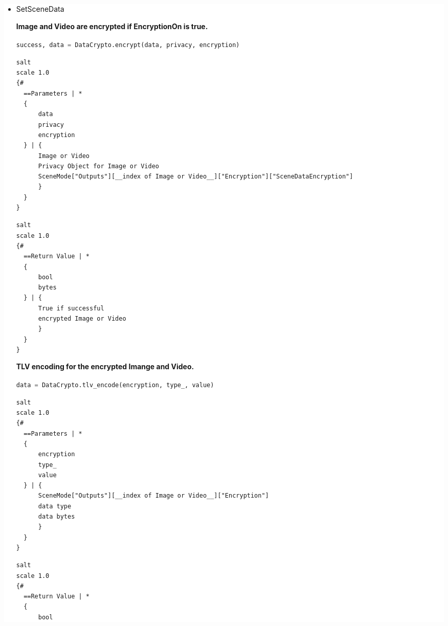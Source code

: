 - SetSceneData

  **Image and Video are encrypted if EncryptionOn is true.**
  ```python
  success, data = DataCrypto.encrypt(data, privacy, encryption)
  ```
  ```plantuml
  salt
  scale 1.0
  {#
    ==Parameters | *
    {
        data
        privacy
        encryption
    } | {
        Image or Video
        Privacy Object for Image or Video
        SceneMode["Outputs"][__index of Image or Video__]["Encryption"]["SceneDataEncryption"]
        }
    }
  }
  ```
  ```plantuml
  salt
  scale 1.0
  {#
    ==Return Value | *
    {
        bool
        bytes
    } | {
        True if successful
        encrypted Image or Video
        }
    }
  }
  ```
  **TLV encoding for the encrypted Imange and Video.**
  ```python
  data = DataCrypto.tlv_encode(encryption, type_, value)
  ```
  ```plantuml
  salt
  scale 1.0
  {#
    ==Parameters | *
    {
        encryption
        type_
        value
    } | {
        SceneMode["Outputs"][__index of Image or Video__]["Encryption"]
        data type
        data bytes
        }
    }
  }
  ```
  ```plantuml
  salt
  scale 1.0
  {#
    ==Return Value | *
    {
        bool
  ```